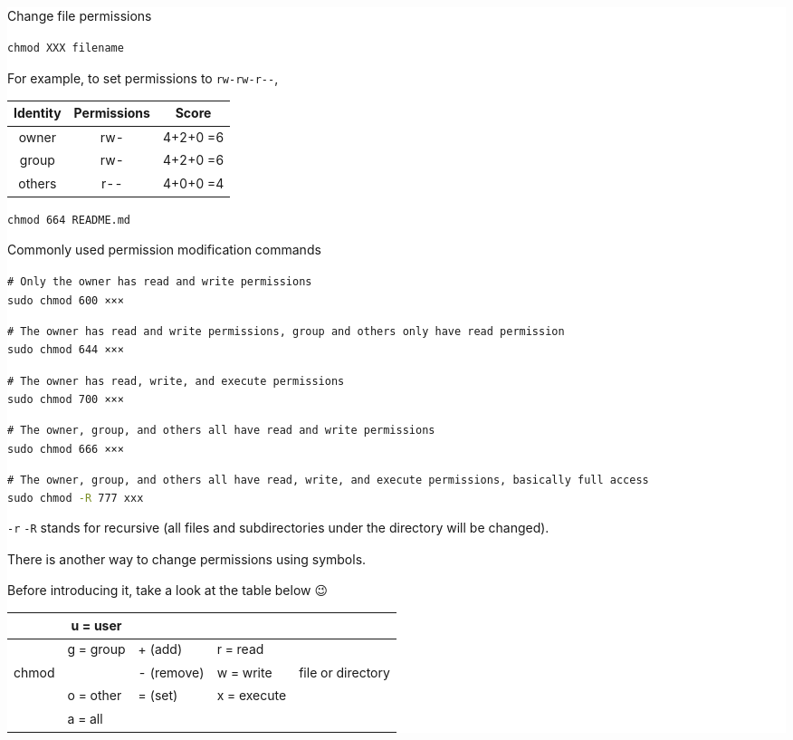 Change file permissions

```cmd
chmod XXX filename
```

For example, to set permissions to `rw-rw-r--`,

| Identity | Permissions | Score |
|:---:|:---:|:---:|
| owner | rw- | 4+2+0 =6 |
| group | rw- | 4+2+0 =6 |
| others | r-- | 4+0+0 =4 |

```cmd
chmod 664 README.md
```

Commonly used permission modification commands

```cmd
# Only the owner has read and write permissions
sudo chmod 600 ×××
```

```cmd
# The owner has read and write permissions, group and others only have read permission
sudo chmod 644 ×××
```

```cmd
# The owner has read, write, and execute permissions
sudo chmod 700 ×××
```

```cmd
# The owner, group, and others all have read and write permissions
sudo chmod 666 ×××
```

```cmd
# The owner, group, and others all have read, write, and execute permissions, basically full access
sudo chmod -R 777 xxx
```

`-r` `-R` stands for recursive (all files and subdirectories under the directory will be changed).

There is another way to change permissions using symbols.

Before introducing it, take a look at the table below :wink:

| | u = user | | | |
|---|---|---|---|---|
| | g = group | + (add) | r = read | |
| chmod | | - (remove) | w = write | file or directory |
| | o = other | = (set) | x = execute | |
| | a = all | | | |
